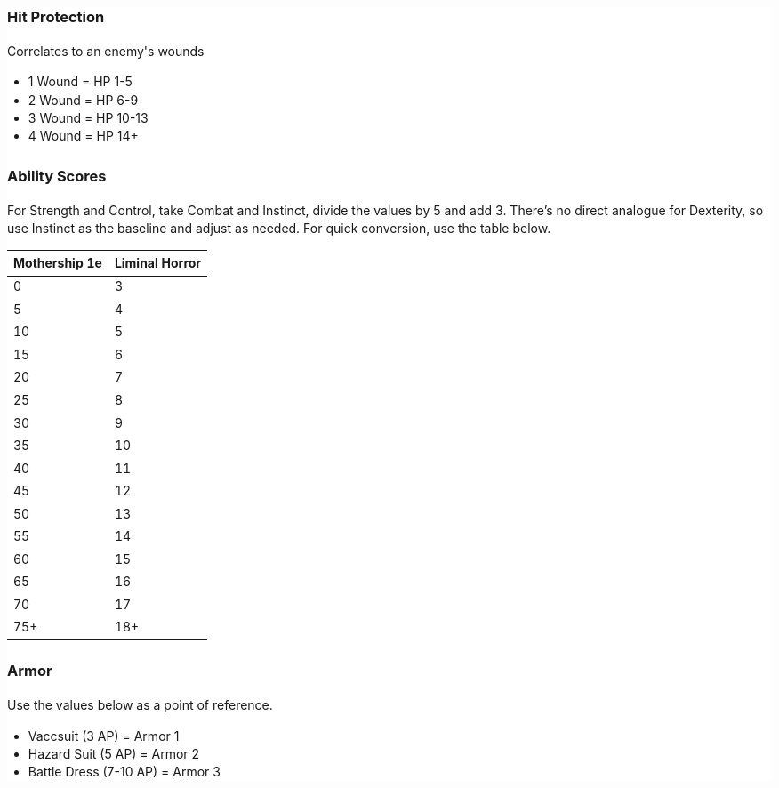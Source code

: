 ### Hit Protection

Correlates to an enemy's wounds

* 1 Wound \= HP 1-5
* 2 Wound \= HP 6-9
* 3 Wound \= HP 10-13
* 4 Wound \= HP 14+

### Ability Scores

For Strength and Control, take Combat and Instinct, divide the values by 5 and add 3\. There’s no direct analogue for Dexterity, so use Instinct as the baseline and adjust as needed. For quick conversion, use the table below.

| Mothership 1e | Liminal Horror |
| :------------ | :------------- |
| 0             | 3              |
| 5             | 4              |
| 10            | 5              |
| 15            | 6              |
| 20            | 7              |
| 25            | 8              |
| 30            | 9              |
| 35            | 10             |
| 40            | 11             |
| 45            | 12             |
| 50            | 13             |
| 55            | 14             |
| 60            | 15             |
| 65            | 16             |
| 70            | 17             |
| 75+           | 18+            |

### Armor

Use the values below as a point of reference.

* Vaccsuit (3 AP) \= Armor 1
* Hazard Suit (5 AP) \= Armor 2
* Battle Dress (7-10 AP) \= Armor 3
